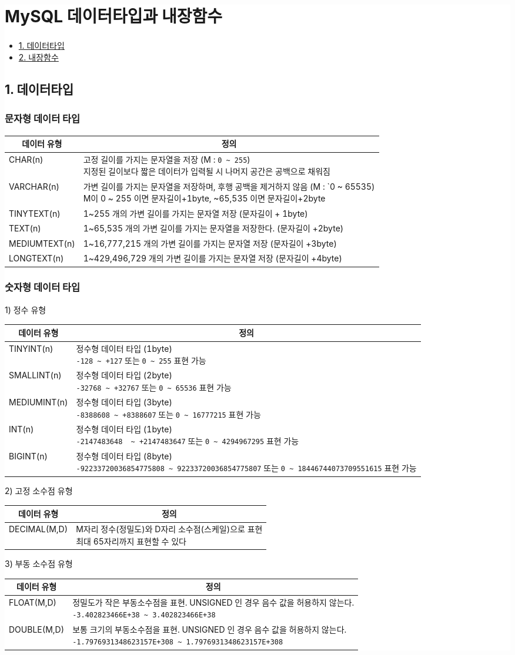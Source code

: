 # MySQL 데이터타입과 내장함수

- [1. 데이터타입](#1-데이터타입)
- [2. 내장함수](#2-내장함수)

## 1. 데이터타입

### 문자형 데이터 타입

|**데이터 유형**|**정의**|
|---|---|
|CHAR(n)|고정 길이를 가지는 문자열을 저장 (M : `0 ~ 255`)<br>지정된 길이보다 짧은 데이터가 입력될 시 나머지 공간은 공백으로 채워짐|
|VARCHAR(n)|가변 길이를 가지는 문자열을 저장하며, 후행 공백을 제거하지 않음 (M : `0 ~ 65535)<br>M이 0 ~ 255 이면 문자길이+1byte, ~65,535 이면 문자길이+2byte|
|TINYTEXT(n)|1~255 개의 가변 길이를 가지는 문자열 저장 (문자길이 + 1byte)|
|TEXT(n)|1~65,535 개의 가변 길이를 가지는 문자열을 저장한다. (문자길이 +2byte)|
|MEDIUMTEXT(n)|1~16,777,215 개의 가변 길이를 가지는 문자열 저장 (문자길이 +3byte)|
|LONGTEXT(n)|1~429,496,729 개의 가변 길이를 가지는 문자열 저장 (문자길이 +4byte)|

### 숫자형 데이터 타입

1\) 정수 유형

|**데이터 유형**|**정의**|
|---|---|
|TINYINT(n)|정수형 데이터 타입 (1byte)<br>`-128 ~ +127` 또는 `0 ~ 255` 표현 가능|
|SMALLINT(n)|정수형 데이터 타입 (2byte)<br>`-32768 ~ +32767` 또는 `0 ~ 65536` 표현 가능|
|MEDIUMINT(n)|정수형 데이터 타입 (3byte)<br>`-8388608 ~ +8388607`  또는 `0 ~ 16777215` 표현 가능|
|INT(n)|정수형 데이터 타입 (1byte)<br>`-2147483648  ~ +2147483647`  또는 `0 ~ 4294967295` 표현 가능|
|BIGINT(n)|정수형 데이터 타입 (8byte)<br>`-92233720036854775808 ~ 92233720036854775807` 또는 `0 ~ 18446744073709551615` 표현 가능|

2\) 고정 소수점 유형

|**데이터 유형**|**정의**|
|---|---|
|DECIMAL(M,D)|M자리 정수(정밀도)와 D자리 소수점(스케일)으로 표현<br>최대 65자리까지 표현할 수 있다|

3\) 부동 소수점 유형

|**데이터 유형**|**정의**|
|---|---|
|FLOAT(M,D)|정밀도가 작은 부동소수점을 표현. UNSIGNED 인 경우 음수 값을 허용하지 않는다.<br>`-3.402823466E+38 ~ 3.402823466E+38`|
|DOUBLE(M,D)|보통 크기의 부동소수점을 표현. UNSIGNED 인 경우 음수 값을 허용하지 않는다.<br>`-1.7976931348623157E+308 ~ 1.7976931348623157E+308`|
